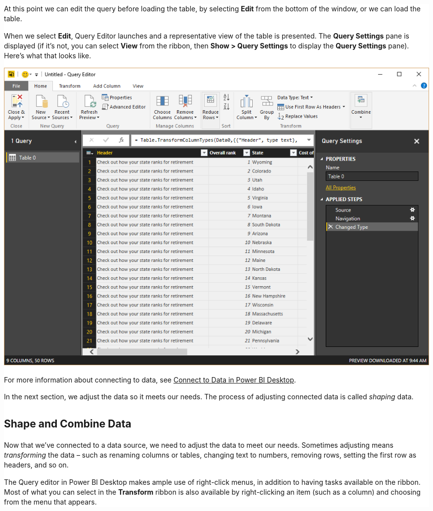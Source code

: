 At this point we can edit the query before loading the table, by selecting **Edit** from the bottom of the window, or we can load the table.

When we select **Edit**, Query Editor launches and a representative view of the table is presented. The **Query Settings** pane is displayed (if it’s not, you can select **View** from the ribbon, then **Show \> Query Settings** to display the **Query Settings** pane). Here’s what that looks like.

 ![](media/powerbi-desktop-getting-started/Designer_GSG_EditQuery.png)

For more information about connecting to data, see [Connect to Data in Power BI Desktop](powerbi-desktop-connect-to-data.md).

In the next section, we adjust the data so it meets our needs. The process of adjusting connected data is called *shaping* data.

## Shape and Combine Data
Now that we’ve connected to a data source, we need to adjust the data to meet our needs. Sometimes adjusting means *transforming* the data – such as renaming columns or tables, changing text to numbers, removing rows, setting the first row as headers, and so on.

The Query editor in Power BI Desktop makes ample use of right-click menus, in addition to having tasks available on the ribbon. Most of what you can select in the **Transform** ribbon is also available by right-clicking an item (such as a column) and choosing from the menu that appears.
